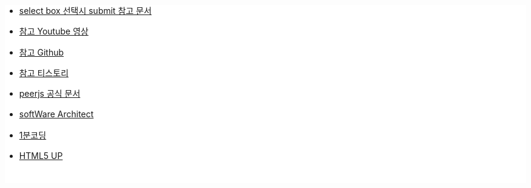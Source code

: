 * [select box 선택시 submit 참고 문서](https://que-n-a.tistory.com/entry/select-tag-option-%EC%84%A0%ED%83%9D-%EC%8B%9C-form-submit-%EB%B3%B4%EB%82%B4%EA%B8%B0)

* [참고 Youtube 영상](https://www.youtube.com/watch?v=DvlyzDZDEq4&t=250s)
* [참고 Github](https://github.com/WebDevSimplified/Zoom-Clone-With-WebRTC)
* [참고 티스토리](https://withseungryu.tistory.com/129)
* [peerjs 공식 문서](https://peerjs.com)
* [softWare Architect](https://www.lesstif.com/software-architect/openssl-command-tip-7635159.html)
* [1분코딩](https://studiomeal.com/archives/197)
* [HTML5 UP](https://html5up.net/)

<br>
